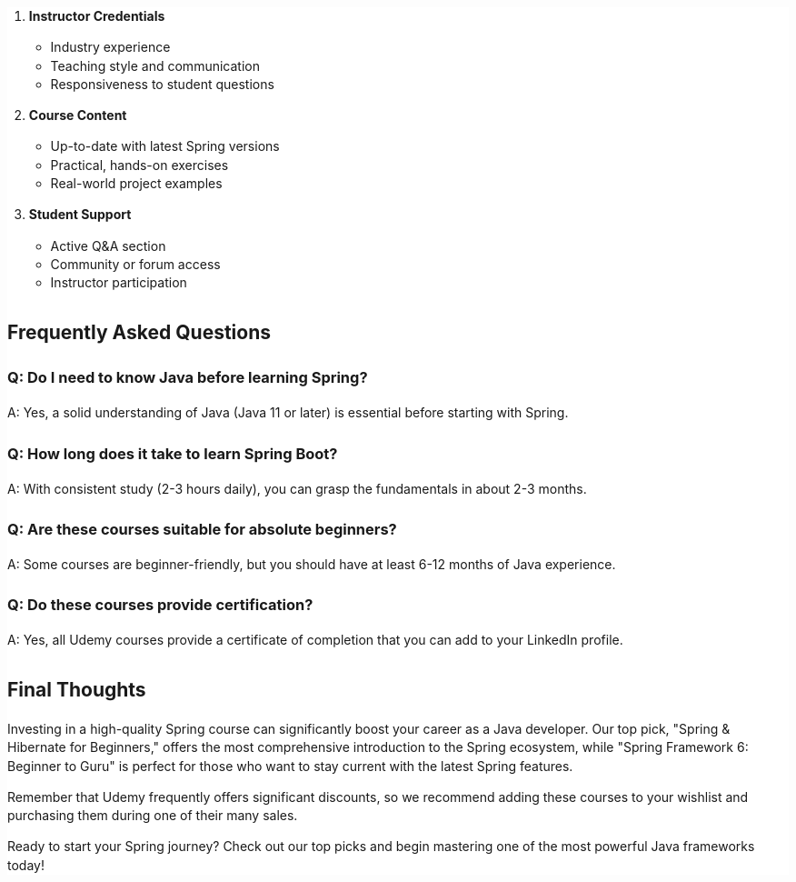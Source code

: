 1. **Instructor Credentials**
   - Industry experience
   - Teaching style and communication
   - Responsiveness to student questions

2. **Course Content**
   - Up-to-date with latest Spring versions
   - Practical, hands-on exercises
   - Real-world project examples

3. **Student Support**
   - Active Q&A section
   - Community or forum access
   - Instructor participation

## Frequently Asked Questions

### Q: Do I need to know Java before learning Spring?
A: Yes, a solid understanding of Java (Java 11 or later) is essential before starting with Spring.

### Q: How long does it take to learn Spring Boot?
A: With consistent study (2-3 hours daily), you can grasp the fundamentals in about 2-3 months.

### Q: Are these courses suitable for absolute beginners?
A: Some courses are beginner-friendly, but you should have at least 6-12 months of Java experience.

### Q: Do these courses provide certification?
A: Yes, all Udemy courses provide a certificate of completion that you can add to your LinkedIn profile.

## Final Thoughts

Investing in a high-quality Spring course can significantly boost your career as a Java developer. Our top pick, "Spring & Hibernate for Beginners," offers the most comprehensive introduction to the Spring ecosystem, while "Spring Framework 6: Beginner to Guru" is perfect for those who want to stay current with the latest Spring features.

Remember that Udemy frequently offers significant discounts, so we recommend adding these courses to your wishlist and purchasing them during one of their many sales.

Ready to start your Spring journey? Check out our top picks and begin mastering one of the most powerful Java frameworks today!